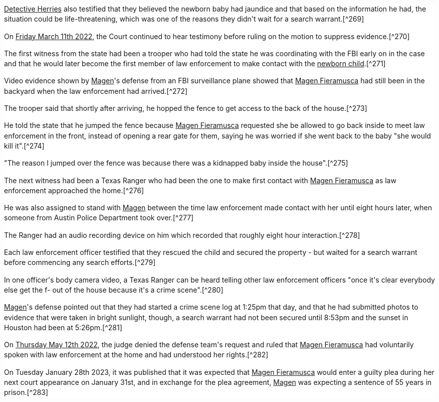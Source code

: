 [Detective Herries](../../70-to-79-People/75-Police-and-Detectives/01-Detective-Herries.md) also testified that they believed the newborn baby had jaundice and that based on the information he had, the situation could be life-threatening, which was one of the reasons they didn't wait for a search warrant.[^269]   
  
On [Friday March 11th 2022](../../10-to-19-Case-Dates/13-Investigation-Dates/2022-3-11-Friday-March-11th-2022.md), the Court continued to hear testimony before ruling on the motion to suppress evidence.[^270]   
  
The first witness from the state had been a trooper who had told the state he was coordinating with the FBI early on in the case and that he would later become the first member of law enforcement to make contact with the [newborn child](../../70-to-79-People/73-Family-and-Friends/02-Newborn-Child.md).[^271]   
  
Video evidence shown by [Magen](../../70-to-79-People/72-Suspects-and-People-of-Interest/01-Magen-Rose-Fieramusca.md)'s defense from an FBI surveillance plane showed that [Magen Fieramusca](../../70-to-79-People/72-Suspects-and-People-of-Interest/01-Magen-Rose-Fieramusca.md) had still been in the backyard when the law enforcement had arrived.[^272]   
  
The trooper said that shortly after arriving, he hopped the fence to get access to the back of the house.[^273]   
  
He told the state that he jumped the fence because [Magen Fieramusca](../../70-to-79-People/72-Suspects-and-People-of-Interest/01-Magen-Rose-Fieramusca.md) requested she be allowed to go back inside to meet law enforcement in the front, instead of opening a rear gate for them, saying he was worried if she went back to the baby  "she would kill it".[^274]   
  
"The reason I jumped over the fence was because there was a kidnapped baby inside the house".[^275]   
  
The next witness had been a Texas Ranger who had been the one to make first contact with [Magen Fieramusca](../../70-to-79-People/72-Suspects-and-People-of-Interest/01-Magen-Rose-Fieramusca.md) as law enforcement approached the home.[^276]   
  
He was also assigned to stand with [Magen](../../70-to-79-People/72-Suspects-and-People-of-Interest/01-Magen-Rose-Fieramusca.md) between the time law enforcement made contact with her until eight hours later, when someone from Austin Police Department took over.[^277]   
  
The Ranger had an audio recording device on him which recorded that roughly eight hour interaction.[^278]   
  
Each law enforcement officer testified that they rescued the child and secured the property - but waited for a search warrant before commencing any search efforts.[^279]   
  
In one officer's body camera video, a Texas Ranger can be heard telling other law enforcement officers "once it's clear everybody else get the f- out of the house because it's a crime scene".[^280]   
  
[Magen](../../70-to-79-People/72-Suspects-and-People-of-Interest/01-Magen-Rose-Fieramusca.md)'s defense pointed out that they had started a crime scene log at 1:25pm that day, and that he had submitted photos to evidence that were taken in bright sunlight, though, a search warrant had not been secured until 8:53pm and the sunset in Houston had been at 5:26pm.[^281]   
  
On [Thursday May 12th 2022](../../10-to-19-Case-Dates/13-Investigation-Dates/2022-5-12-Thursday-May-12th-2022.md), the judge denied the defense team's request and ruled that [Magen Fieramusca](../../70-to-79-People/72-Suspects-and-People-of-Interest/01-Magen-Rose-Fieramusca.md) had voluntarily spoken with law enforcement at the home and had understood her rights.[^282]   
  
On Tuesday January 28th 2023, it was published that it was expected that [Magen Fieramusca](../../70-to-79-People/72-Suspects-and-People-of-Interest/01-Magen-Rose-Fieramusca.md) would enter a guilty plea during her next court appearance on January 31st, and in exchange for the plea agreement, [Magen](../../70-to-79-People/72-Suspects-and-People-of-Interest/01-Magen-Rose-Fieramusca.md) was expecting a sentence of 55 years in prison.[^283]   
  

[^1]: (see [02-Detailed-Timeline](Cases/P03-Heidi-Broussard/50-to-59-Investigation/53-Timeline/02-Detailed-Timeline.md#^clngu))  
[^2]: (see [02-Detailed-Timeline](Cases/P03-Heidi-Broussard/50-to-59-Investigation/53-Timeline/02-Detailed-Timeline.md#^s9z-3))  
[^3]: (see [01-Web-Sleuths-Timeline-Thread](Cases/P03-Heidi-Broussard/40-to-49-Articles/41-Article-Archive/01-Web-Sleuths-Timeline-Thread.md#^9g91f))  
[^4]: (see [02-Detailed-Timeline](Cases/P03-Heidi-Broussard/50-to-59-Investigation/53-Timeline/02-Detailed-Timeline.md#^qtkwe))  
[^5]: (see [02-Detailed-Timeline](Cases/P03-Heidi-Broussard/50-to-59-Investigation/53-Timeline/02-Detailed-Timeline.md#^bpl31))  
[^6]: (see [02-Detailed-Timeline](Cases/P03-Heidi-Broussard/50-to-59-Investigation/53-Timeline/02-Detailed-Timeline.md#^3-70z))  
[^7]: (see [02-Detailed-Timeline](Cases/P03-Heidi-Broussard/50-to-59-Investigation/53-Timeline/02-Detailed-Timeline.md#^zbrg7))  
[^8]: (see [02-Detailed-Timeline](Cases/P03-Heidi-Broussard/50-to-59-Investigation/53-Timeline/02-Detailed-Timeline.md#^20k-5))  
[^9]: (see [02-Detailed-Timeline](Cases/P03-Heidi-Broussard/50-to-59-Investigation/53-Timeline/02-Detailed-Timeline.md#^zfwwp))  
[^10]: (see [02-Detailed-Timeline](Cases/P03-Heidi-Broussard/50-to-59-Investigation/53-Timeline/02-Detailed-Timeline.md#^pd2jc))  
[^11]: (see [02-Detailed-Timeline](Cases/P03-Heidi-Broussard/50-to-59-Investigation/53-Timeline/02-Detailed-Timeline.md#^0yhj1))  
[^12]: (see [02-Detailed-Timeline](Cases/P03-Heidi-Broussard/50-to-59-Investigation/53-Timeline/02-Detailed-Timeline.md#^iwo68))  